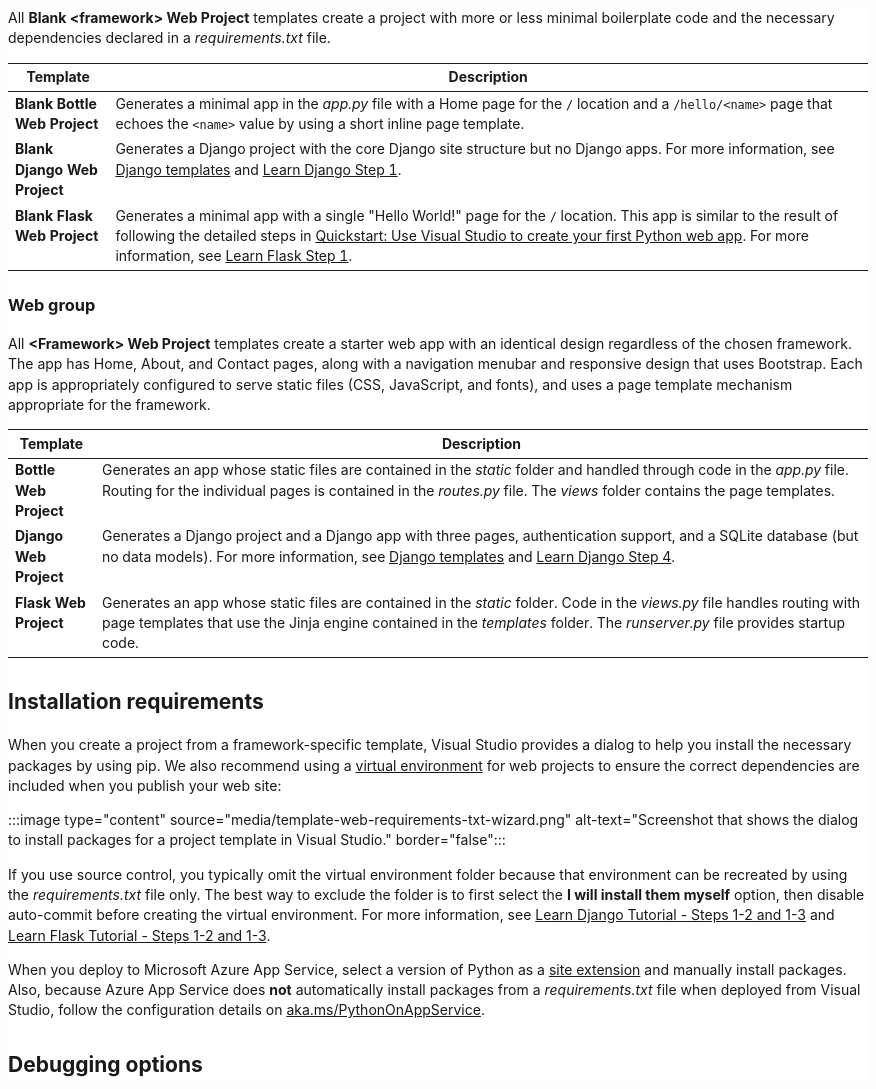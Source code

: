All **Blank \<framework> Web Project** templates create a project with more or less minimal boilerplate code and the necessary dependencies declared in a *requirements.txt* file.

| Template | Description |
| --- | --- |
| **Blank Bottle Web Project** | Generates a minimal app in the *app.py* file with a Home page for the `/` location and a `/hello/<name>` page that echoes the `<name>` value by using a short inline page template. |
| **Blank Django Web Project** | Generates a Django project with the core Django site structure but no Django apps. For more information, see [Django templates](python-django-web-application-project-template.md) and [Learn Django Step 1](learn-django-in-visual-studio-step-01-project-and-solution.md). |
| **Blank Flask Web Project** | Generates a minimal app with a single "Hello World!" page for the `/` location. This app is similar to the result of following the detailed steps in [Quickstart: Use Visual Studio to create your first Python web app](../ide/quickstart-python.md?toc=/visualstudio/python/toc.json&bc=/visualstudio/python/_breadcrumb/toc.json). For more information, see [Learn Flask Step 1](learn-flask-visual-studio-step-01-project-solution.md). |

### Web group

All **\<Framework> Web Project** templates create a starter web app with an identical design regardless of the chosen framework. The app has Home, About, and Contact pages, along with a navigation menubar and responsive design that uses Bootstrap. Each app is appropriately configured to serve static files (CSS, JavaScript, and fonts), and uses a page template mechanism appropriate for the framework.

| Template | Description |
| --- | --- |
| **Bottle Web Project** | Generates an app whose static files are contained in the *static* folder and handled through code in the *app.py* file. Routing for the individual pages is contained in the *routes.py* file. The *views* folder contains the page templates. |
| **Django Web Project** | Generates a Django project and a Django app with three pages, authentication support, and a SQLite database (but no data models). For more information, see [Django templates](python-django-web-application-project-template.md) and [Learn Django Step 4](learn-django-in-visual-studio-step-04-full-django-project-template.md). |
| **Flask Web Project** | Generates an app whose static files are contained in the *static* folder. Code in the *views.py* file handles routing with page templates that use the Jinja engine contained in the *templates* folder. The *runserver.py* file provides startup code. | 

## Installation requirements

When you create a project from a framework-specific template, Visual Studio provides a dialog to help you install the necessary packages by using pip. We also recommend using a [virtual environment](selecting-a-python-environment-for-a-project.md#use-virtual-environments) for web projects to ensure the correct dependencies are included when you publish your web site:

:::image type="content" source="media/template-web-requirements-txt-wizard.png" alt-text="Screenshot that shows the dialog to install packages for a project template in Visual Studio." border="false":::

If you use source control, you typically omit the virtual environment folder because that environment can be recreated by using the *requirements.txt* file only. The best way to exclude the folder is to first select the **I will install them myself** option, then disable auto-commit before creating the virtual environment. For more information, see [Learn Django Tutorial - Steps 1-2 and 1-3](learn-django-in-visual-studio-step-01-project-and-solution.md#step-1-2-examine-the-git-controls-and-publish-to-a-remote-repository) and [Learn Flask Tutorial - Steps 1-2 and 1-3](learn-flask-visual-studio-step-01-project-solution.md#step-1-2-examine-the-git-controls-and-publish-to-a-remote-repository).

When you deploy to Microsoft Azure App Service, select a version of Python as a [site extension](/azure/app-service/quickstart-python) and manually install packages. Also, because Azure App Service does **not** automatically install packages from a *requirements.txt* file when deployed from Visual Studio, follow the configuration details on [aka.ms/PythonOnAppService](/azure/app-service/quickstart-python).

## Debugging options
